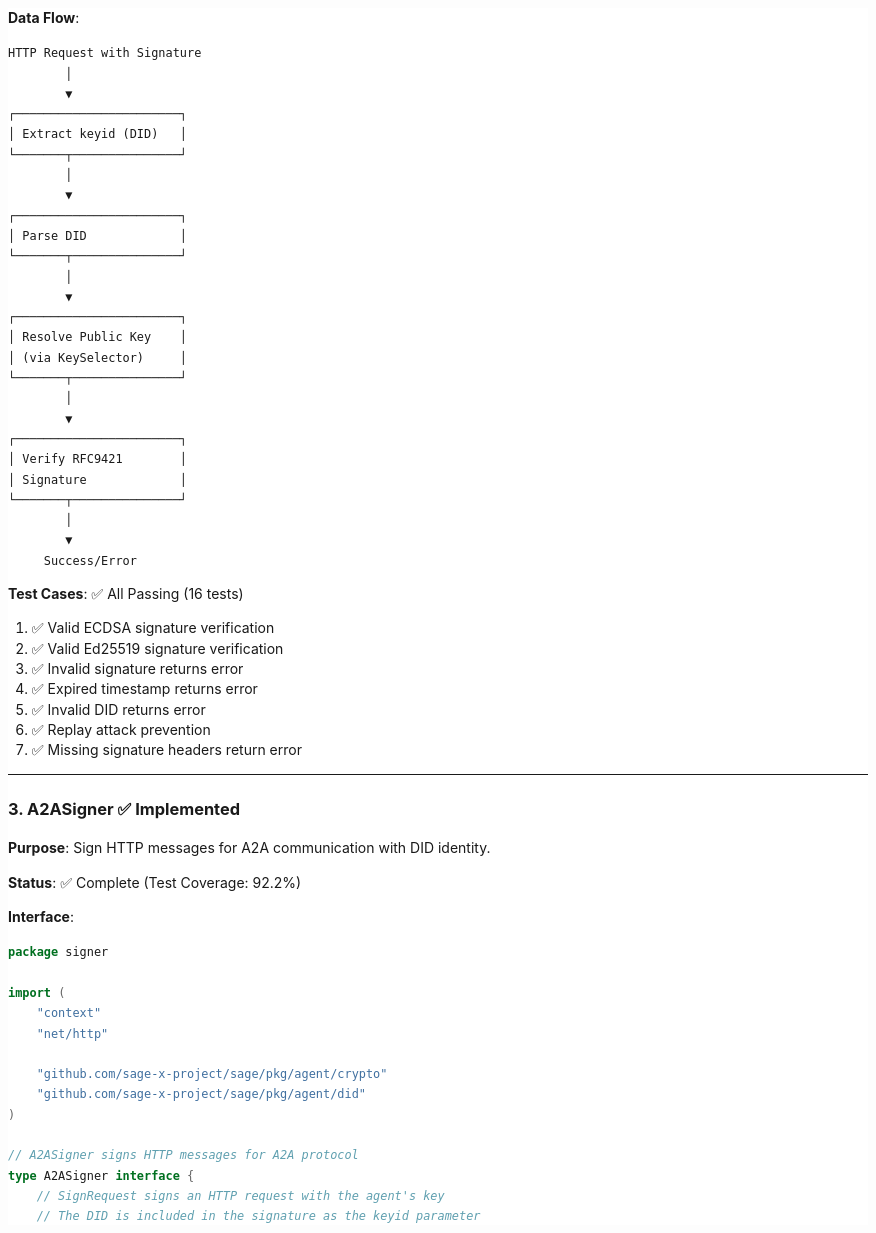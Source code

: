 **Data Flow**:

```
HTTP Request with Signature
        │
        ▼
┌───────────────────────┐
│ Extract keyid (DID)   │
└───────┬───────────────┘
        │
        ▼
┌───────────────────────┐
│ Parse DID             │
└───────┬───────────────┘
        │
        ▼
┌───────────────────────┐
│ Resolve Public Key    │
│ (via KeySelector)     │
└───────┬───────────────┘
        │
        ▼
┌───────────────────────┐
│ Verify RFC9421        │
│ Signature             │
└───────┬───────────────┘
        │
        ▼
     Success/Error
```

**Test Cases**: ✅ All Passing (16 tests)

1. ✅ Valid ECDSA signature verification
2. ✅ Valid Ed25519 signature verification
3. ✅ Invalid signature returns error
4. ✅ Expired timestamp returns error
5. ✅ Invalid DID returns error
6. ✅ Replay attack prevention
7. ✅ Missing signature headers return error

---

### 3. A2ASigner ✅ Implemented

**Purpose**: Sign HTTP messages for A2A communication with DID identity.

**Status**: ✅ Complete (Test Coverage: 92.2%)

**Interface**:

```go
package signer

import (
    "context"
    "net/http"

    "github.com/sage-x-project/sage/pkg/agent/crypto"
    "github.com/sage-x-project/sage/pkg/agent/did"
)

// A2ASigner signs HTTP messages for A2A protocol
type A2ASigner interface {
    // SignRequest signs an HTTP request with the agent's key
    // The DID is included in the signature as the keyid parameter
```